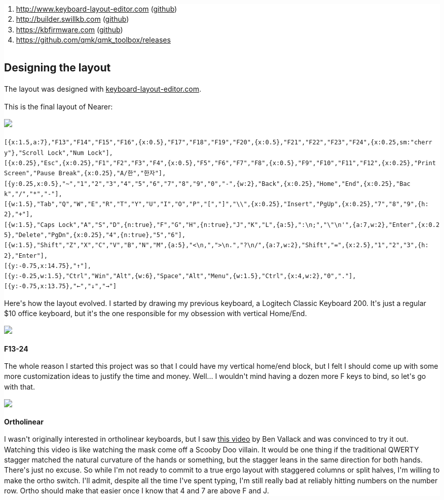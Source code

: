 1. http://www.keyboard-layout-editor.com ([github](https://github.com/ijprest/keyboard-layout-editor))
2. http://builder.swillkb.com ([github](https://github.com/swill/kad))
3. https://kbfirmware.com ([github](https://github.com/ruiqimao/qmkbuilder))
4. https://github.com/qmk/qmk_toolbox/releases

## Designing the layout

The layout was designed with [keyboard-layout-editor.com](http://www.keyboard-layout-editor.com).

This is the final layout of Nearer:

![](layout_final.png)

```
[{x:1.5,a:7},"F13","F14","F15","F16",{x:0.5},"F17","F18","F19","F20",{x:0.5},"F21","F22","F23","F24",{x:0.25,sm:"cherry"},"Scroll Lock","Num Lock"],
[{x:0.25},"Esc",{x:0.25},"F1","F2","F3","F4",{x:0.5},"F5","F6","F7","F8",{x:0.5},"F9","F10","F11","F12",{x:0.25},"Print Screen","Pause Break",{x:0.25},"A/한","한자"],
[{y:0.25,x:0.5},"~","1","2","3","4","5","6","7","8","9","0","-",{w:2},"Back",{x:0.25},"Home","End",{x:0.25},"Back","/","*","-"],
[{w:1.5},"Tab","Q","W","E","R","T","Y","U","I","O","P","[","]","\\",{x:0.25},"Insert","PgUp",{x:0.25},"7","8","9",{h:2},"+"],
[{w:1.5},"Caps Lock","A","S","D",{n:true},"F","G","H",{n:true},"J","K","L",{a:5},":\n;","\"\n'",{a:7,w:2},"Enter",{x:0.25},"Delete","PgDn",{x:0.25},"4",{n:true},"5","6"],
[{w:1.5},"Shift","Z","X","C","V","B","N","M",{a:5},"<\n,",">\n.","?\n/",{a:7,w:2},"Shift","=",{x:2.5},"1","2","3",{h:2},"Enter"],
[{y:-0.75,x:14.75},"↑"],
[{y:-0.25,w:1.5},"Ctrl","Win","Alt",{w:6},"Space","Alt","Menu",{w:1.5},"Ctrl",{x:4,w:2},"0","."],
[{y:-0.75,x:13.75},"←","↓","→"]
```

Here's how the layout evolved. I started by drawing my previous keyboard, a Logitech Classic Keyboard 200. It's just a regular $10 office keyboard, but it's the one responsible for my obsession with vertical Home/End.

![](layout_0.png)

**F13-24**

The whole reason I started this project was so that I could have my vertical home/end block, but I felt I should come up with some more customization ideas to justify the time and money. Well... I wouldn't mind having a dozen more F keys to bind, so let's go with that.

![](layout_1.png)

**Ortholinear**

I wasn't originally interested in ortholinear keyboards, but I saw [this video](https://www.youtube.com/watch?v=Ho_CFfdsmc8 "Are Ortholinear Keyboards Better Than Staggered?") by Ben Vallack and was convinced to try it out. Watching this video is like watching the mask come off a Scooby Doo villain. It would be one thing if the traditional QWERTY stagger matched the natural curvature of the hands or something, but the stagger leans in the same direction for both hands. There's just no excuse. So while I'm not ready to commit to a true ergo layout with staggered columns or split halves, I'm willing to make the ortho switch. I'll admit, despite all the time I've spent typing, I'm still really bad at reliably hitting numbers on the number row. Ortho should make that easier once I know that 4 and 7 are above F and J.
